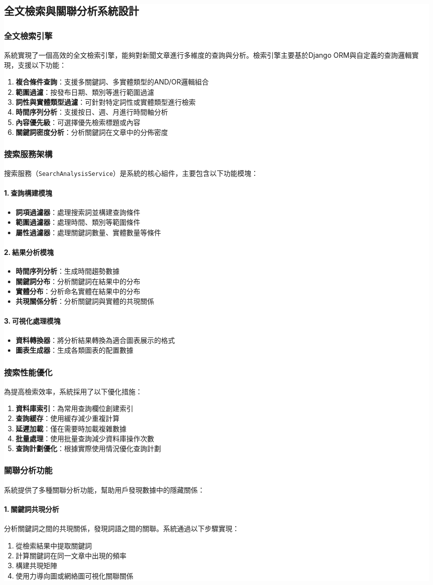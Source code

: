## 全文檢索與關聯分析系統設計

### 全文檢索引擎

系統實現了一個高效的全文檢索引擎，能夠對新聞文章進行多維度的查詢與分析。檢索引擎主要基於Django ORM與自定義的查詢邏輯實現，支援以下功能：

1. **複合條件查詢**：支援多關鍵詞、多實體類型的AND/OR邏輯組合
2. **範圍過濾**：按發布日期、類別等進行範圍過濾
3. **詞性與實體類型過濾**：可針對特定詞性或實體類型進行檢索
4. **時間序列分析**：支援按日、週、月進行時間軸分析
5. **內容優先級**：可選擇優先檢索標題或內容
6. **關鍵詞密度分析**：分析關鍵詞在文章中的分佈密度

### 搜索服務架構

搜索服務（`SearchAnalysisService`）是系統的核心組件，主要包含以下功能模塊：

#### 1. 查詢構建模塊

- **詞項過濾器**：處理搜索詞並構建查詢條件
- **範圍過濾器**：處理時間、類別等範圍條件
- **屬性過濾器**：處理關鍵詞數量、實體數量等條件

#### 2. 結果分析模塊

- **時間序列分析**：生成時間趨勢數據
- **關鍵詞分布**：分析關鍵詞在結果中的分布
- **實體分布**：分析命名實體在結果中的分布
- **共現關係分析**：分析關鍵詞與實體的共現關係

#### 3. 可視化處理模塊

- **資料轉換器**：將分析結果轉換為適合圖表展示的格式
- **圖表生成器**：生成各類圖表的配置數據

### 搜索性能優化

為提高檢索效率，系統採用了以下優化措施：

1. **資料庫索引**：為常用查詢欄位創建索引
2. **查詢緩存**：使用緩存減少重複計算
3. **延遲加載**：僅在需要時加載複雜數據
4. **批量處理**：使用批量查詢減少資料庫操作次數
5. **查詢計劃優化**：根據實際使用情況優化查詢計劃

### 關聯分析功能

系統提供了多種關聯分析功能，幫助用戶發現數據中的隱藏關係：

#### 1. 關鍵詞共現分析

分析關鍵詞之間的共現關係，發現詞語之間的關聯。系統通過以下步驟實現：

1. 從檢索結果中提取關鍵詞
2. 計算關鍵詞在同一文章中出現的頻率
3. 構建共現矩陣
4. 使用力導向圖或網絡圖可視化關聯關係
